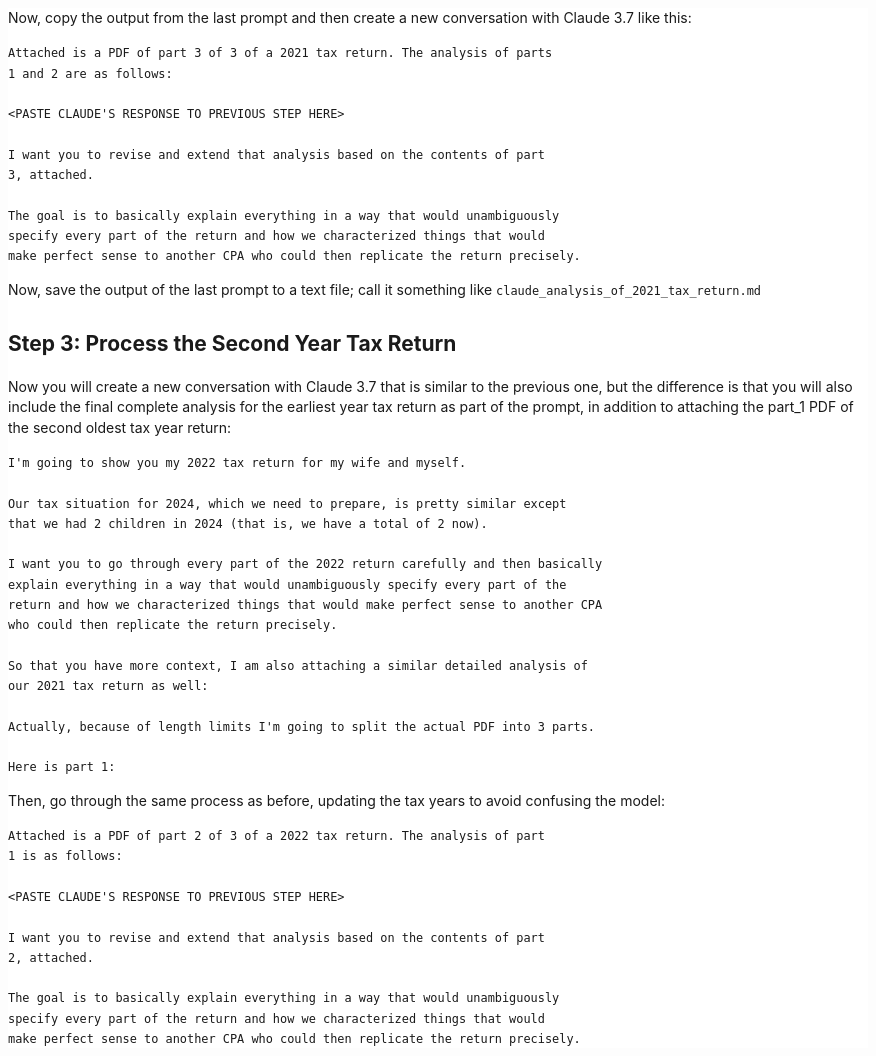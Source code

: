 
Now, copy the output from the last prompt and then create a new conversation with Claude 3.7 like this:

```plaintext
Attached is a PDF of part 3 of 3 of a 2021 tax return. The analysis of parts 
1 and 2 are as follows:

<PASTE CLAUDE'S RESPONSE TO PREVIOUS STEP HERE>

I want you to revise and extend that analysis based on the contents of part 
3, attached. 

The goal is to basically explain everything in a way that would unambiguously 
specify every part of the return and how we characterized things that would 
make perfect sense to another CPA who could then replicate the return precisely.
```

Now, save the output of the last prompt to a text file; call it something like `claude_analysis_of_2021_tax_return.md`

## Step 3: Process the Second Year Tax Return

Now you will create a new conversation with Claude 3.7 that is similar to the previous one, but the difference is that you will also include the final complete analysis for the earliest year tax return as part of the prompt, in addition to attaching the part_1 PDF of the second oldest tax year return:

```plaintext
I'm going to show you my 2022 tax return for my wife and myself. 

Our tax situation for 2024, which we need to prepare, is pretty similar except 
that we had 2 children in 2024 (that is, we have a total of 2 now). 

I want you to go through every part of the 2022 return carefully and then basically 
explain everything in a way that would unambiguously specify every part of the 
return and how we characterized things that would make perfect sense to another CPA 
who could then replicate the return precisely. 

So that you have more context, I am also attaching a similar detailed analysis of 
our 2021 tax return as well:

Actually, because of length limits I'm going to split the actual PDF into 3 parts. 

Here is part 1:
```

Then, go through the same process as before, updating the tax years to avoid confusing the model:

```plaintext
Attached is a PDF of part 2 of 3 of a 2022 tax return. The analysis of part 
1 is as follows:

<PASTE CLAUDE'S RESPONSE TO PREVIOUS STEP HERE>

I want you to revise and extend that analysis based on the contents of part 
2, attached. 

The goal is to basically explain everything in a way that would unambiguously 
specify every part of the return and how we characterized things that would 
make perfect sense to another CPA who could then replicate the return precisely.
```
